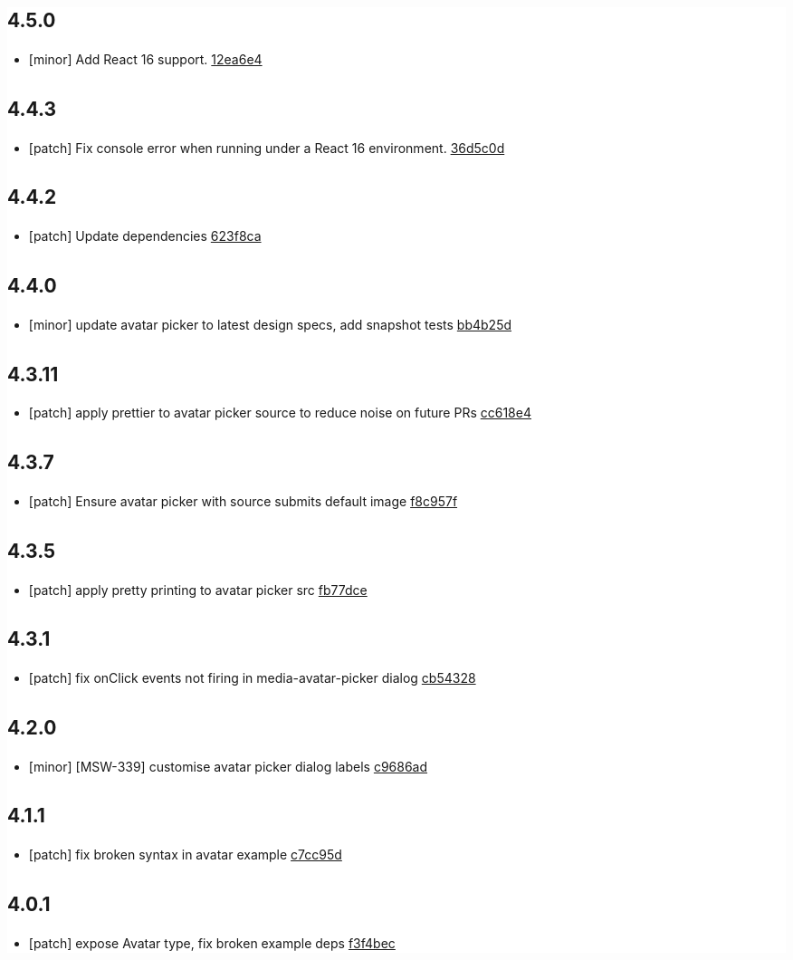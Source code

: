 ## 4.5.0
- [minor] Add React 16 support. [12ea6e4](https://bitbucket.org/atlassian/atlaskit-mk-2/commits/12ea6e4)

## 4.4.3
- [patch] Fix console error when running under a React 16 environment. [36d5c0d](https://bitbucket.org/atlassian/atlaskit-mk-2/commits/36d5c0d)

## 4.4.2
- [patch] Update dependencies [623f8ca](https://bitbucket.org/atlassian/atlaskit-mk-2/commits/623f8ca)

## 4.4.0
- [minor] update avatar picker to latest design specs, add snapshot tests [bb4b25d](https://bitbucket.org/atlassian/atlaskit-mk-2/commits/bb4b25d)

## 4.3.11
- [patch] apply prettier to avatar picker source to reduce noise on future PRs [cc618e4](https://bitbucket.org/atlassian/atlaskit-mk-2/commits/cc618e4)

## 4.3.7
- [patch] Ensure avatar picker with source submits default image [f8c957f](https://bitbucket.org/atlassian/atlaskit-mk-2/commits/f8c957f)

## 4.3.5
- [patch] apply pretty printing to avatar picker src [fb77dce](https://bitbucket.org/atlassian/atlaskit-mk-2/commits/fb77dce)

## 4.3.1
- [patch] fix onClick events not firing in media-avatar-picker dialog [cb54328](https://bitbucket.org/atlassian/atlaskit-mk-2/commits/cb54328)

## 4.2.0
- [minor] [MSW-339] customise avatar picker dialog labels [c9686ad](https://bitbucket.org/atlassian/atlaskit-mk-2/commits/c9686ad)

## 4.1.1
- [patch] fix broken syntax in avatar example [c7cc95d](https://bitbucket.org/atlassian/atlaskit-mk-2/commits/c7cc95d)

## 4.0.1
- [patch] expose Avatar type, fix broken example deps [f3f4bec](https://bitbucket.org/atlassian/atlaskit-mk-2/commits/f3f4bec)
